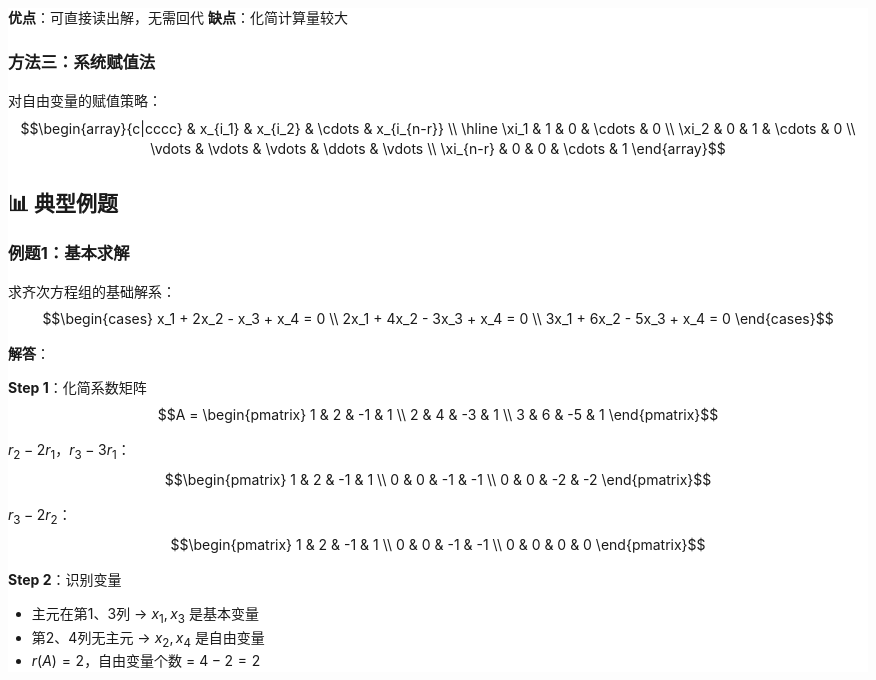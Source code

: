 **优点**：可直接读出解，无需回代
**缺点**：化简计算量较大

### 方法三：系统赋值法

对自由变量的赋值策略：
$$\begin{array}{c|cccc}
 & x_{i_1} & x_{i_2} & \cdots & x_{i_{n-r}} \\
\hline
\xi_1 & 1 & 0 & \cdots & 0 \\
\xi_2 & 0 & 1 & \cdots & 0 \\
\vdots & \vdots & \vdots & \ddots & \vdots \\
\xi_{n-r} & 0 & 0 & \cdots & 1
\end{array}$$

## 📊 典型例题

### 例题1：基本求解

求齐次方程组的基础解系：
$$\begin{cases}
x_1 + 2x_2 - x_3 + x_4 = 0 \\
2x_1 + 4x_2 - 3x_3 + x_4 = 0 \\
3x_1 + 6x_2 - 5x_3 + x_4 = 0
\end{cases}$$

**解答**：

**Step 1**：化简系数矩阵
$$A = \begin{pmatrix}
1 & 2 & -1 & 1 \\
2 & 4 & -3 & 1 \\
3 & 6 & -5 & 1
\end{pmatrix}$$

$r_2 - 2r_1$，$r_3 - 3r_1$：
$$\begin{pmatrix}
1 & 2 & -1 & 1 \\
0 & 0 & -1 & -1 \\
0 & 0 & -2 & -2
\end{pmatrix}$$

$r_3 - 2r_2$：
$$\begin{pmatrix}
1 & 2 & -1 & 1 \\
0 & 0 & -1 & -1 \\
0 & 0 & 0 & 0
\end{pmatrix}$$

**Step 2**：识别变量
- 主元在第1、3列 → $x_1, x_3$ 是基本变量
- 第2、4列无主元 → $x_2, x_4$ 是自由变量
- $r(A) = 2$，自由变量个数 = $4 - 2 = 2$
